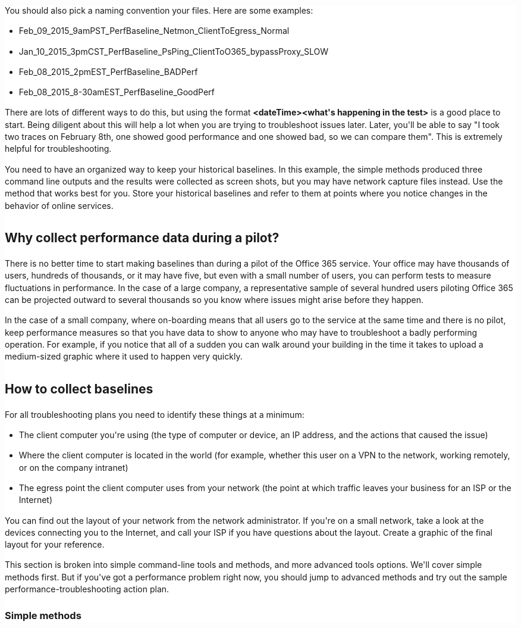 You should also pick a naming convention your files. Here are some examples:
  
- Feb_09_2015_9amPST_PerfBaseline_Netmon_ClientToEgress_Normal
    
- Jan_10_2015_3pmCST_PerfBaseline_PsPing_ClientToO365_bypassProxy_SLOW
    
- Feb_08_2015_2pmEST_PerfBaseline_BADPerf
    
- Feb_08_2015_8-30amEST_PerfBaseline_GoodPerf
    
There are lots of different ways to do this, but using the format **\<dateTime\>\<what's happening in the test\>** is a good place to start. Being diligent about this will help a lot when you are trying to troubleshoot issues later. Later, you'll be able to say "I took two traces on February 8th, one showed good performance and one showed bad, so we can compare them". This is extremely helpful for troubleshooting. 
  
You need to have an organized way to keep your historical baselines. In this example, the simple methods produced three command line outputs and the results were collected as screen shots, but you may have network capture files instead. Use the method that works best for you. Store your historical baselines and refer to them at points where you notice changes in the behavior of online services. 
  
## Why collect performance data during a pilot?

There is no better time to start making baselines than during a pilot of the Office 365 service. Your office may have thousands of users, hundreds of thousands, or it may have five, but even with a small number of users, you can perform tests to measure fluctuations in performance. In the case of a large company, a representative sample of several hundred users piloting Office 365 can be projected outward to several thousands so you know where issues might arise before they happen.
  
In the case of a small company, where on-boarding means that all users go to the service at the same time and there is no pilot, keep performance measures so that you have data to show to anyone who may have to troubleshoot a badly performing operation. For example, if you notice that all of a sudden you can walk around your building in the time it takes to upload a medium-sized graphic where it used to happen very quickly.
  
## How to collect baselines

For all troubleshooting plans you need to identify these things at a minimum:
  
- The client computer you're using (the type of computer or device, an IP address, and the actions that caused the issue)
    
- Where the client computer is located in the world (for example, whether this user on a VPN to the network, working remotely, or on the company intranet)
    
- The egress point the client computer uses from your network (the point at which traffic leaves your business for an ISP or the Internet)
    
 You can find out the layout of your network from the network administrator. If you're on a small network, take a look at the devices connecting you to the Internet, and call your ISP if you have questions about the layout. Create a graphic of the final layout for your reference. 
  
This section is broken into simple command-line tools and methods, and more advanced tools options. We'll cover simple methods first. But if you've got a performance problem right now, you should jump to advanced methods and try out the sample performance-troubleshooting action plan.
  
### Simple methods
